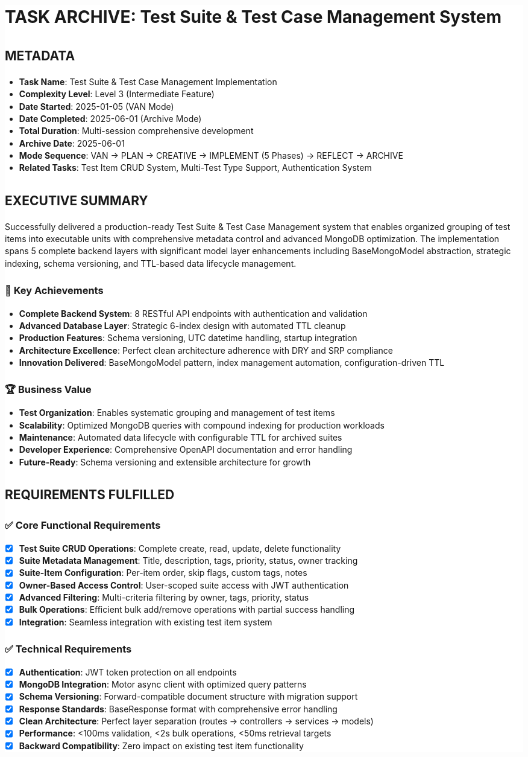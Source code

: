 # TASK ARCHIVE: Test Suite & Test Case Management System

## METADATA
- **Task Name**: Test Suite & Test Case Management Implementation
- **Complexity Level**: Level 3 (Intermediate Feature)
- **Date Started**: 2025-01-05 (VAN Mode)
- **Date Completed**: 2025-06-01 (Archive Mode)
- **Total Duration**: Multi-session comprehensive development
- **Archive Date**: 2025-06-01
- **Mode Sequence**: VAN → PLAN → CREATIVE → IMPLEMENT (5 Phases) → REFLECT → ARCHIVE
- **Related Tasks**: Test Item CRUD System, Multi-Test Type Support, Authentication System

## EXECUTIVE SUMMARY

Successfully delivered a production-ready Test Suite & Test Case Management system that enables organized grouping of test items into executable units with comprehensive metadata control and advanced MongoDB optimization. The implementation spans 5 complete backend layers with significant model layer enhancements including BaseMongoModel abstraction, strategic indexing, schema versioning, and TTL-based data lifecycle management.

### 🎯 **Key Achievements**
- **Complete Backend System**: 8 RESTful API endpoints with authentication and validation
- **Advanced Database Layer**: Strategic 6-index design with automated TTL cleanup
- **Production Features**: Schema versioning, UTC datetime handling, startup integration
- **Architecture Excellence**: Perfect clean architecture adherence with DRY and SRP compliance
- **Innovation Delivered**: BaseMongoModel pattern, index management automation, configuration-driven TTL

### 🏆 **Business Value**
- **Test Organization**: Enables systematic grouping and management of test items
- **Scalability**: Optimized MongoDB queries with compound indexing for production workloads
- **Maintenance**: Automated data lifecycle with configurable TTL for archived suites
- **Developer Experience**: Comprehensive OpenAPI documentation and error handling
- **Future-Ready**: Schema versioning and extensible architecture for growth

## REQUIREMENTS FULFILLED

### ✅ **Core Functional Requirements**
- [x] **Test Suite CRUD Operations**: Complete create, read, update, delete functionality
- [x] **Suite Metadata Management**: Title, description, tags, priority, status, owner tracking
- [x] **Suite-Item Configuration**: Per-item order, skip flags, custom tags, notes
- [x] **Owner-Based Access Control**: User-scoped suite access with JWT authentication
- [x] **Advanced Filtering**: Multi-criteria filtering by owner, tags, priority, status
- [x] **Bulk Operations**: Efficient bulk add/remove operations with partial success handling
- [x] **Integration**: Seamless integration with existing test item system

### ✅ **Technical Requirements**
- [x] **Authentication**: JWT token protection on all endpoints
- [x] **MongoDB Integration**: Motor async client with optimized query patterns
- [x] **Schema Versioning**: Forward-compatible document structure with migration support
- [x] **Response Standards**: BaseResponse format with comprehensive error handling
- [x] **Clean Architecture**: Perfect layer separation (routes → controllers → services → models)
- [x] **Performance**: <100ms validation, <2s bulk operations, <50ms retrieval targets
- [x] **Backward Compatibility**: Zero impact on existing test item functionality
